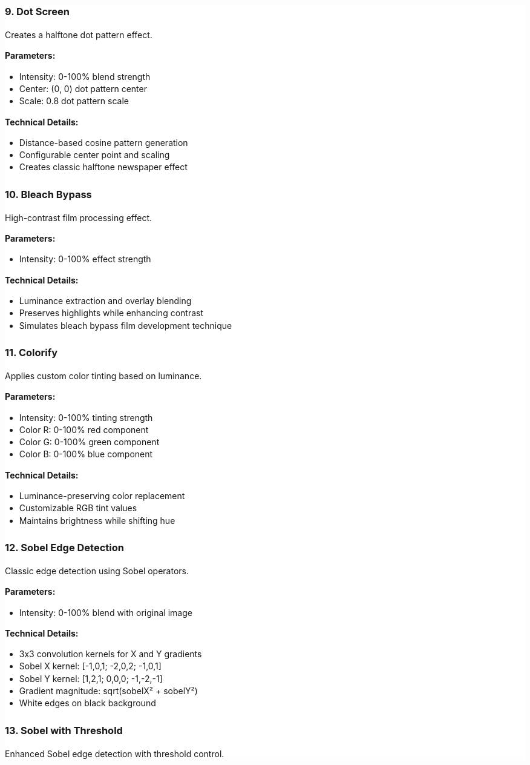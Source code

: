 ### 9. Dot Screen
Creates a halftone dot pattern effect.

**Parameters:**
- Intensity: 0-100% blend strength
- Center: (0, 0) dot pattern center
- Scale: 0.8 dot pattern scale

**Technical Details:**
- Distance-based cosine pattern generation
- Configurable center point and scaling
- Creates classic halftone newspaper effect

### 10. Bleach Bypass
High-contrast film processing effect.

**Parameters:**
- Intensity: 0-100% effect strength

**Technical Details:**
- Luminance extraction and overlay blending
- Preserves highlights while enhancing contrast
- Simulates bleach bypass film development technique

### 11. Colorify
Applies custom color tinting based on luminance.

**Parameters:**
- Intensity: 0-100% tinting strength
- Color R: 0-100% red component
- Color G: 0-100% green component  
- Color B: 0-100% blue component

**Technical Details:**
- Luminance-preserving color replacement
- Customizable RGB tint values
- Maintains brightness while shifting hue

### 12. Sobel Edge Detection
Classic edge detection using Sobel operators.

**Parameters:**
- Intensity: 0-100% blend with original image

**Technical Details:**
- 3x3 convolution kernels for X and Y gradients
- Sobel X kernel: [-1,0,1; -2,0,2; -1,0,1]
- Sobel Y kernel: [1,2,1; 0,0,0; -1,-2,-1]
- Gradient magnitude: sqrt(sobelX² + sobelY²)
- White edges on black background

### 13. Sobel with Threshold
Enhanced Sobel edge detection with threshold control.
